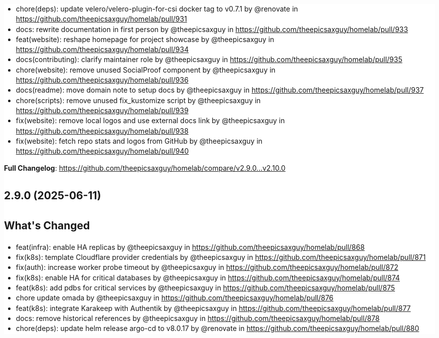 * chore(deps): update velero/velero-plugin-for-csi docker tag to v0.7.1 by @renovate in https://github.com/theepicsaxguy/homelab/pull/931
* docs: rewrite documentation in first person by @theepicsaxguy in https://github.com/theepicsaxguy/homelab/pull/933
* feat(website): reshape homepage for project showcase by @theepicsaxguy in https://github.com/theepicsaxguy/homelab/pull/934
* docs(contributing): clarify maintainer role by @theepicsaxguy in https://github.com/theepicsaxguy/homelab/pull/935
* chore(website): remove unused SocialProof component by @theepicsaxguy in https://github.com/theepicsaxguy/homelab/pull/936
* docs(readme): move domain note to setup docs by @theepicsaxguy in https://github.com/theepicsaxguy/homelab/pull/937
* chore(scripts): remove unused fix_kustomize script by @theepicsaxguy in https://github.com/theepicsaxguy/homelab/pull/939
* fix(website): remove local logos and use external docs link by @theepicsaxguy in https://github.com/theepicsaxguy/homelab/pull/938
* fix(website): fetch repo stats and logos from GitHub by @theepicsaxguy in https://github.com/theepicsaxguy/homelab/pull/940


**Full Changelog**: https://github.com/theepicsaxguy/homelab/compare/v2.9.0...v2.10.0

## 2.9.0 (2025-06-11)

## What's Changed
* feat(infra): enable HA replicas by @theepicsaxguy in https://github.com/theepicsaxguy/homelab/pull/868
* fix(k8s): template Cloudflare provider credentials by @theepicsaxguy in https://github.com/theepicsaxguy/homelab/pull/871
* fix(auth): increase worker probe timeout by @theepicsaxguy in https://github.com/theepicsaxguy/homelab/pull/872
* fix(k8s): enable HA for critical databases by @theepicsaxguy in https://github.com/theepicsaxguy/homelab/pull/874
* feat(k8s): add pdbs for critical services by @theepicsaxguy in https://github.com/theepicsaxguy/homelab/pull/875
* chore update omada by @theepicsaxguy in https://github.com/theepicsaxguy/homelab/pull/876
* feat(k8s): integrate Karakeep with Authentik by @theepicsaxguy in https://github.com/theepicsaxguy/homelab/pull/877
* docs: remove historical references by @theepicsaxguy in https://github.com/theepicsaxguy/homelab/pull/878
* chore(deps): update helm release argo-cd to v8.0.17 by @renovate in https://github.com/theepicsaxguy/homelab/pull/880
